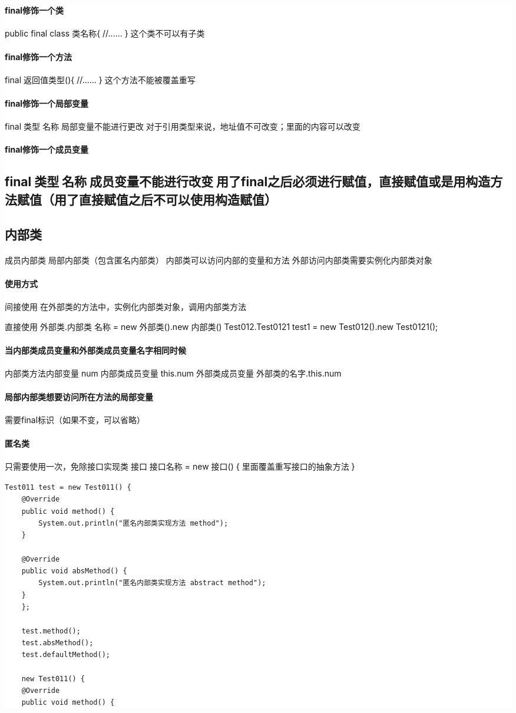 #### final修饰一个类
public final class 类名称{ //...... }
这个类不可以有子类

#### final修饰一个方法
final 返回值类型(){ //...... }
这个方法不能被覆盖重写

#### final修饰一个局部变量
final 类型 名称
局部变量不能进行更改
对于引用类型来说，地址值不可改变；里面的内容可以改变

#### final修饰一个成员变量
final 类型 名称
成员变量不能进行改变
用了final之后必须进行赋值，直接赋值或是用构造方法赋值（用了直接赋值之后不可以使用构造赋值）
-----
## 内部类
成员内部类
局部内部类（包含匿名内部类）
内部类可以访问内部的变量和方法
外部访问内部类需要实例化内部类对象

#### 使用方式
间接使用
在外部类的方法中，实例化内部类对象，调用内部类方法

直接使用
外部类.内部类 名称 = new 外部类().new 内部类()
Test012.Test0121 test1 = new Test012().new Test0121();

#### 当内部类成员变量和外部类成员变量名字相同时候
内部类方法内部变量 num
内部类成员变量 this.num
外部类成员变量 外部类的名字.this.num

#### 局部内部类想要访问所在方法的局部变量
需要final标识（如果不变，可以省略）

#### 匿名类
只需要使用一次，免除接口实现类 接口 接口名称 = new 接口() { 里面覆盖重写接口的抽象方法 }

```
Test011 test = new Test011() {
    @Override
    public void method() {
        System.out.println("匿名内部类实现方法 method");
    }
    
    @Override
    public void absMethod() {
        System.out.println("匿名内部类实现方法 abstract method");
    }
    };
    
    test.method();
    test.absMethod();
    test.defaultMethod();
    
    new Test011() {
    @Override
    public void method() {
```
